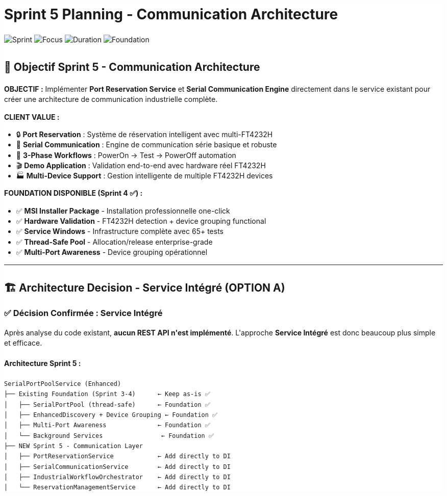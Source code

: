 # Sprint 5 Planning - Communication Architecture

![Sprint](https://img.shields.io/badge/Sprint%205-🚀%20COMMUNICATION%20READY-brightgreen.svg)
![Focus](https://img.shields.io/badge/Focus-Port%20Reservation%20%2B%20Communication-purple.svg)
![Duration](https://img.shields.io/badge/Duration-4%20weeks-green.svg)
![Foundation](https://img.shields.io/badge/Foundation-Sprint%204%20Excellence-gold.svg)

## 🎯 **Objectif Sprint 5 - Communication Architecture**

**OBJECTIF :** Implémenter **Port Reservation Service** et **Serial Communication Engine** directement dans le service existant pour créer une architecture de communication industrielle complète.

**CLIENT VALUE :**
- 🔒 **Port Reservation** : Système de réservation intelligent avec multi-FT4232H
- 📡 **Serial Communication** : Engine de communication série basique et robuste
- 🔄 **3-Phase Workflows** : PowerOn → Test → PowerOff automation
- 🎬 **Demo Application** : Validation end-to-end avec hardware réel FT4232H
- 🏭 **Multi-Device Support** : Gestion intelligente de multiple FT4232H devices

**FOUNDATION DISPONIBLE (Sprint 4 ✅) :**
- ✅ **MSI Installer Package** - Installation professionnelle one-click
- ✅ **Hardware Validation** - FT4232H detection + device grouping functional
- ✅ **Service Windows** - Infrastructure complète avec 65+ tests
- ✅ **Thread-Safe Pool** - Allocation/release enterprise-grade
- ✅ **Multi-Port Awareness** - Device grouping opérationnel

---

## 🏗️ **Architecture Decision - Service Intégré (OPTION A)**

### **✅ Décision Confirmée : Service Intégré**

Après analyse du code existant, **aucun REST API n'est implémenté**. L'approche **Service Intégré** est donc beaucoup plus simple et efficace.

#### **Architecture Sprint 5 :**
```
SerialPortPoolService (Enhanced)
├── Existing Foundation (Sprint 3-4)      ← Keep as-is ✅
│   ├── SerialPortPool (thread-safe)      ← Foundation ✅
│   ├── EnhancedDiscovery + Device Grouping ← Foundation ✅
│   ├── Multi-Port Awareness              ← Foundation ✅
│   └── Background Services                ← Foundation ✅
├── NEW Sprint 5 - Communication Layer
│   ├── PortReservationService            ← Add directly to DI
│   ├── SerialCommunicationService        ← Add directly to DI
│   ├── IndustrialWorkflowOrchestrator    ← Add directly to DI
│   └── ReservationManagementService      ← Add directly to DI
```
